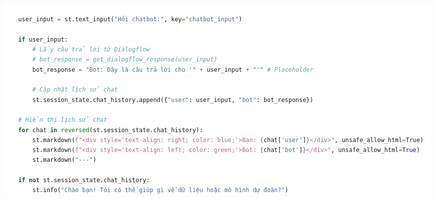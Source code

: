 ```python

    user_input = st.text_input("Hỏi chatbot:", key="chatbot_input")

    if user_input:
        # Lấy câu trả lời từ Dialogflow
        # bot_response = get_dialogflow_response(user_input)
        bot_response = "Bot: Đây là câu trả lời cho '" + user_input + "'" # Placeholder

        # Cập nhật lịch sử chat
        st.session_state.chat_history.append({"user": user_input, "bot": bot_response})

    # Hiển thị lịch sử chat
    for chat in reversed(st.session_state.chat_history):
        st.markdown(f"<div style='text-align: right; color: blue;'>Bạn: {chat['user']}</div>", unsafe_allow_html=True)
        st.markdown(f"<div style='text-align: left; color: green;'>Bot: {chat['bot']}</div>", unsafe_allow_html=True)
        st.markdown("---")

    if not st.session_state.chat_history:
        st.info("Chào bạn! Tôi có thể giúp gì về dữ liệu hoặc mô hình dự đoán?")